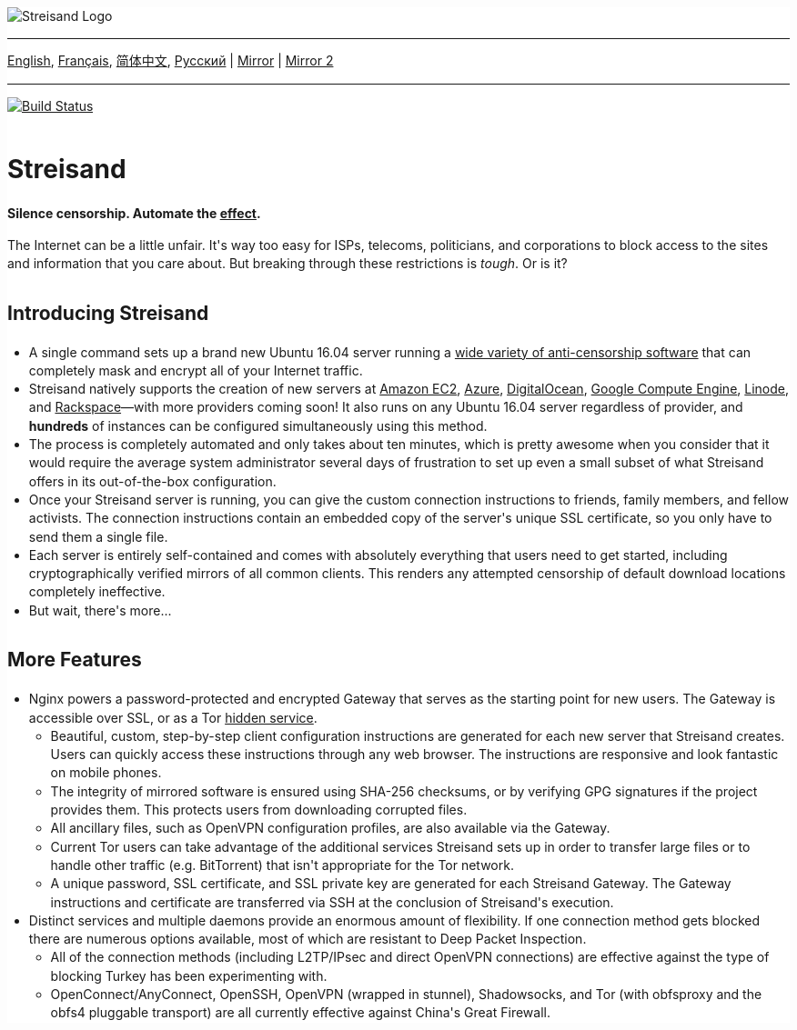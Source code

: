 ![Streisand Logo](https://raw.githubusercontent.com/jlund/streisand/master/logo.jpg "Automate the effect")

- - -
[English](README.md), [Français](README-fr.md), [简体中文](README-chs.md), [Русский](README-ru.md) | [Mirror](https://area51.threeletter.agency/mirrors/streisand) | [Mirror 2](https://gitlab.com/alimakki/streisand)
- - -

[![Build Status](https://travis-ci.org/jlund/streisand.svg?branch=master)](https://travis-ci.org/jlund/streisand)

Streisand
=========

**Silence censorship. Automate the [effect](https://en.wikipedia.org/wiki/Streisand_effect).**

The Internet can be a little unfair. It's way too easy for ISPs, telecoms, politicians, and corporations to block access to the sites and information that you care about. But breaking through these restrictions is *tough*. Or is it?

Introducing Streisand
---------------------
* A single command sets up a brand new Ubuntu 16.04 server running a [wide variety of anti-censorship software](#services-provided) that can completely mask and encrypt all of your Internet traffic.
* Streisand natively supports the creation of new servers at [Amazon EC2](https://aws.amazon.com/ec2/), [Azure](https://azure.microsoft.com), [DigitalOcean](https://www.digitalocean.com/), [Google Compute Engine](https://cloud.google.com/compute/), [Linode](https://www.linode.com/), and [Rackspace](https://www.rackspace.com/)&mdash;with more providers coming soon! It also runs on any Ubuntu 16.04 server regardless of provider, and **hundreds** of instances can be configured simultaneously using this method.
* The process is completely automated and only takes about ten minutes, which is pretty awesome when you consider that it would require the average system administrator several days of frustration to set up even a small subset of what Streisand offers in its out-of-the-box configuration.
* Once your Streisand server is running, you can give the custom connection instructions to friends, family members, and fellow activists. The connection instructions contain an embedded copy of the server's unique SSL certificate, so you only have to send them a single file.
* Each server is entirely self-contained and comes with absolutely everything that users need to get started, including cryptographically verified mirrors of all common clients. This renders any attempted censorship of default download locations completely ineffective.
* But wait, there's more...

More Features
-------------
* Nginx powers a password-protected and encrypted Gateway that serves as the starting point for new users. The Gateway is accessible over SSL, or as a Tor [hidden service](https://www.torproject.org/docs/hidden-services.html.en).
  * Beautiful, custom, step-by-step client configuration instructions are generated for each new server that Streisand creates. Users can quickly access these instructions through any web browser. The instructions are responsive and look fantastic on mobile phones.
  * The integrity of mirrored software is ensured using SHA-256 checksums, or by verifying GPG signatures if the project provides them. This protects users from downloading corrupted files.
  * All ancillary files, such as OpenVPN configuration profiles, are also available via the Gateway.
  * Current Tor users can take advantage of the additional services Streisand sets up in order to transfer large files or to handle other traffic (e.g. BitTorrent) that isn't appropriate for the Tor network.
  * A unique password, SSL certificate, and SSL private key are generated for each Streisand Gateway. The Gateway instructions and certificate are transferred via SSH at the conclusion of Streisand's execution.
* Distinct services and multiple daemons provide an enormous amount of flexibility. If one connection method gets blocked there are numerous options available, most of which are resistant to Deep Packet Inspection.
  * All of the connection methods (including L2TP/IPsec and direct OpenVPN connections) are effective against the type of blocking Turkey has been experimenting with.
  * OpenConnect/AnyConnect, OpenSSH, OpenVPN (wrapped in stunnel), Shadowsocks, and Tor (with obfsproxy and the obfs4 pluggable transport) are all currently effective against China's Great Firewall.